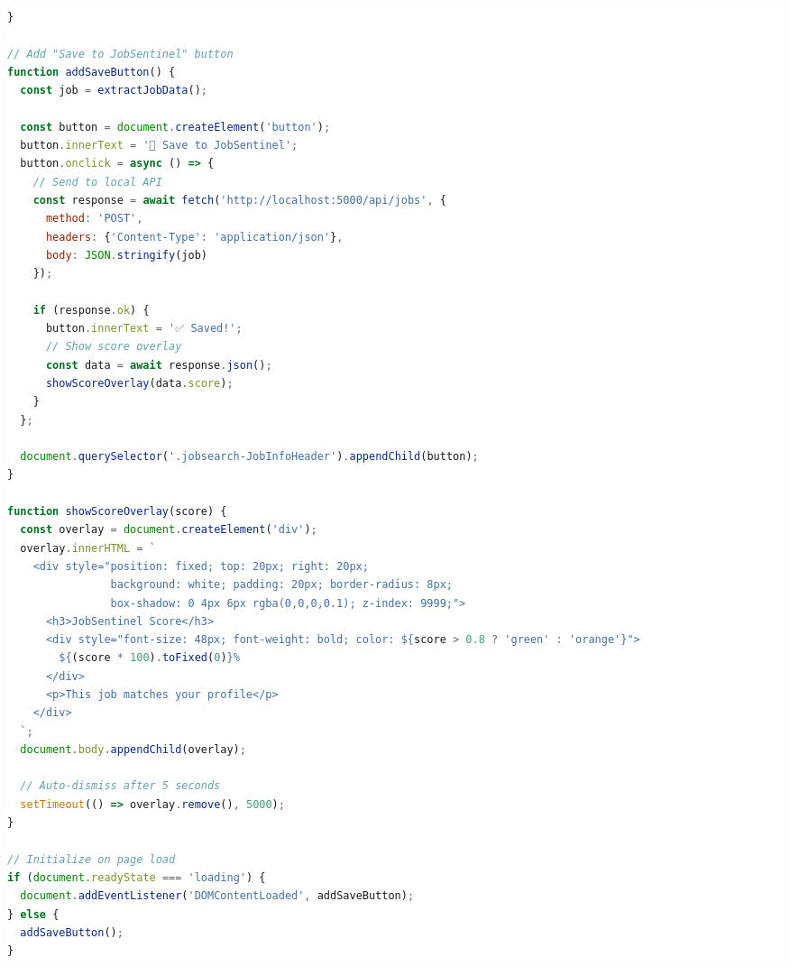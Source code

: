 ```javascript
}

// Add "Save to JobSentinel" button
function addSaveButton() {
  const job = extractJobData();

  const button = document.createElement('button');
  button.innerText = '💼 Save to JobSentinel';
  button.onclick = async () => {
    // Send to local API
    const response = await fetch('http://localhost:5000/api/jobs', {
      method: 'POST',
      headers: {'Content-Type': 'application/json'},
      body: JSON.stringify(job)
    });

    if (response.ok) {
      button.innerText = '✅ Saved!';
      // Show score overlay
      const data = await response.json();
      showScoreOverlay(data.score);
    }
  };

  document.querySelector('.jobsearch-JobInfoHeader').appendChild(button);
}

function showScoreOverlay(score) {
  const overlay = document.createElement('div');
  overlay.innerHTML = `
    <div style="position: fixed; top: 20px; right: 20px;
                background: white; padding: 20px; border-radius: 8px;
                box-shadow: 0 4px 6px rgba(0,0,0,0.1); z-index: 9999;">
      <h3>JobSentinel Score</h3>
      <div style="font-size: 48px; font-weight: bold; color: ${score > 0.8 ? 'green' : 'orange'}">
        ${(score * 100).toFixed(0)}%
      </div>
      <p>This job matches your profile</p>
    </div>
  `;
  document.body.appendChild(overlay);

  // Auto-dismiss after 5 seconds
  setTimeout(() => overlay.remove(), 5000);
}

// Initialize on page load
if (document.readyState === 'loading') {
  document.addEventListener('DOMContentLoaded', addSaveButton);
} else {
  addSaveButton();
}
```
